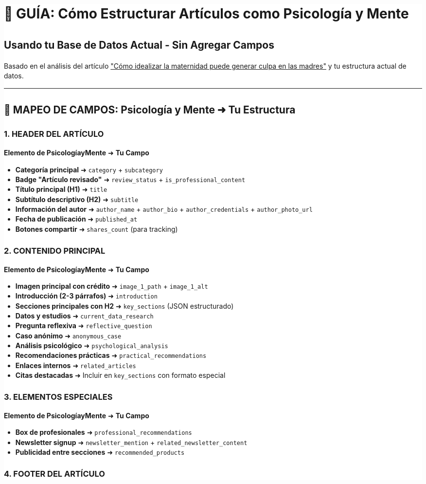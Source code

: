 # 📝 GUÍA: Cómo Estructurar Artículos como Psicología y Mente
## Usando tu Base de Datos Actual - Sin Agregar Campos

Basado en el análisis del artículo ["Cómo idealizar la maternidad puede generar culpa en las madres"](https://psicologiaymente.com/social/idealizar-maternidad-generar-culpa-en-madres) y tu estructura actual de datos.

---

## 🎯 **MAPEO DE CAMPOS: Psicología y Mente ➜ Tu Estructura**

### **1. HEADER DEL ARTÍCULO**

**Elemento de PsicologíayMente** ➜ **Tu Campo**

- **Categoría principal** ➜ `category` + `subcategory`
- **Badge "Artículo revisado"** ➜ `review_status` + `is_professional_content`
- **Título principal (H1)** ➜ `title`
- **Subtítulo descriptivo (H2)** ➜ `subtitle`
- **Información del autor** ➜ `author_name` + `author_bio` + `author_credentials` + `author_photo_url`
- **Fecha de publicación** ➜ `published_at`
- **Botones compartir** ➜ `shares_count` (para tracking)

### **2. CONTENIDO PRINCIPAL**

**Elemento de PsicologíayMente** ➜ **Tu Campo**

- **Imagen principal con crédito** ➜ `image_1_path` + `image_1_alt`
- **Introducción (2-3 párrafos)** ➜ `introduction`
- **Secciones principales con H2** ➜ `key_sections` (JSON estructurado)
- **Datos y estudios** ➜ `current_data_research`
- **Pregunta reflexiva** ➜ `reflective_question`
- **Caso anónimo** ➜ `anonymous_case`
- **Análisis psicológico** ➜ `psychological_analysis`
- **Recomendaciones prácticas** ➜ `practical_recommendations`
- **Enlaces internos** ➜ `related_articles`
- **Citas destacadas** ➜ Incluir en `key_sections` con formato especial

### **3. ELEMENTOS ESPECIALES**

**Elemento de PsicologíayMente** ➜ **Tu Campo**

- **Box de profesionales** ➜ `professional_recommendations`
- **Newsletter signup** ➜ `newsletter_mention` + `related_newsletter_content`
- **Publicidad entre secciones** ➜ `recommended_products`

### **4. FOOTER DEL ARTÍCULO**
